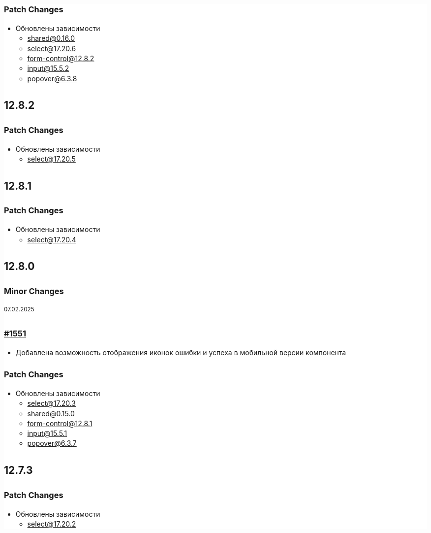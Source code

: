 ### Patch Changes

-   Обновлены зависимости
    -   shared@0.16.0
    -   select@17.20.6
    -   form-control@12.8.2
    -   input@15.5.2
    -   popover@6.3.8

## 12.8.2

### Patch Changes

-   Обновлены зависимости
    -   select@17.20.5

## 12.8.1

### Patch Changes

-   Обновлены зависимости
    -   select@17.20.4

## 12.8.0

### Minor Changes

<sup><time>07.02.2025</time></sup>

### [#1551](https://github.com/core-ds/core-components/pull/1551)

-   Добавлена возможность отображения иконок ошибки и успеха в мобильной версии компонента

### Patch Changes

-   Обновлены зависимости
    -   select@17.20.3
    -   shared@0.15.0
    -   form-control@12.8.1
    -   input@15.5.1
    -   popover@6.3.7

## 12.7.3

### Patch Changes

-   Обновлены зависимости
    -   select@17.20.2
